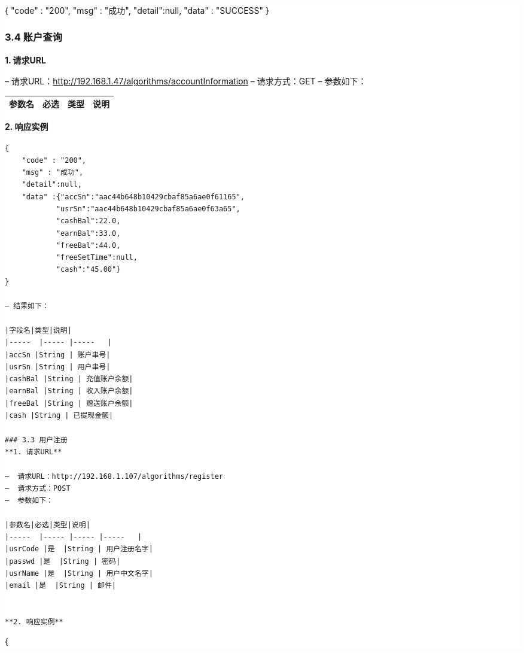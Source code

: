  ```
 ```
 {
     "code" : "200",
     "msg" : "成功",
     "detail":null,
     "data" : "SUCCESS"
 }
 
 ### 3.4	账户查询
 **1. 请求URL**
 
 –	请求URL：http://192.168.1.47/algorithms/accountInformation
 –	请求方式：GET
 –	参数如下：
 
 |参数名|必选|类型|说明|
 |-----  |----- |----- |-----   |


 
 **2. 响应实例**
 
  ```
  {
      "code" : "200",
      "msg" : "成功",
      "detail":null,
      "data" :{"accSn":"aac44b648b10429cbaf85a6ae0f61165",
              "usrSn":"aac44b648b10429cbaf85a6ae0f63a65",
              "cashBal":22.0,
              "earnBal":33.0,
              "freeBal":44.0,
              "freeSetTime":null,
              "cash":"45.00"}
  }
  
  –	结果如下：
  
  |字段名|类型|说明|
  |-----  |----- |-----   |
  |accSn |String | 账户串号|
  |usrSn |String | 用户串号|
  |cashBal |String | 充值账户余额|
  |earnBal |String | 收入账户余额|
  |freeBal |String | 赠送账户余额|
  |cash |String | 已提现金额|

### 3.3	用户注册
 **1. 请求URL**
 
 –	请求URL：http://192.168.1.107/algorithms/register
 –	请求方式：POST
 –	参数如下：
 
 |参数名|必选|类型|说明|
 |-----  |----- |----- |-----   |
 |usrCode |是  |String | 用户注册名字|
 |passwd |是  |String | 密码|
 |usrName |是  |String | 用户中文名字|
 |email |是  |String | 邮件|

 
 **2. 响应实例**
 
  ```
  {